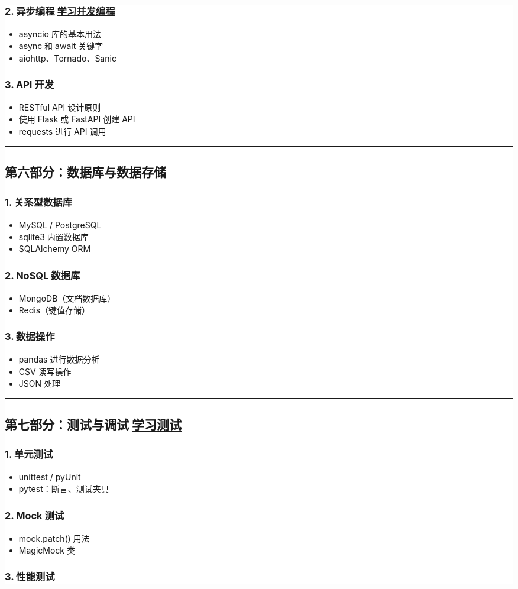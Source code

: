 ### **2. 异步编程** [学习并发编程](https://gostudynow.cn/home/detail/82)

- asyncio 库的基本用法
- async 和 await 关键字
- aiohttp、Tornado、Sanic

### **3. API 开发**

- RESTful API 设计原则
- 使用 Flask 或 FastAPI 创建 API
- requests 进行 API 调用

---

## **第六部分：数据库与数据存储**

### **1. 关系型数据库**

- MySQL / PostgreSQL
- sqlite3 内置数据库
- SQLAlchemy ORM

### **2. NoSQL 数据库**

- MongoDB（文档数据库）
- Redis（键值存储）

### **3. 数据操作**

- pandas 进行数据分析
- CSV 读写操作
- JSON 处理

---

## **第七部分：测试与调试** [学习测试](https://gostudynow.cn/home/detail/87)

### **1. 单元测试** 

- unittest / pyUnit
- pytest：断言、测试夹具

### **2. Mock 测试**

- mock.patch() 用法
- MagicMock 类

### **3. 性能测试**
